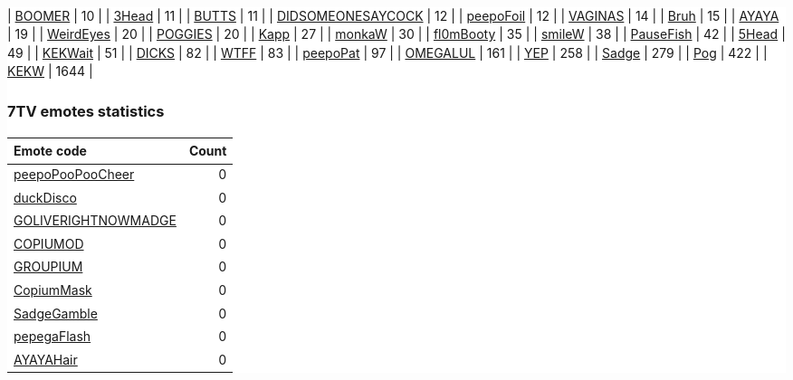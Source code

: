 | [BOOMER](https://www.frankerfacez.com/emoticon/440267)               | 10    |
| [3Head](https://www.frankerfacez.com/emoticon/274406)                | 11    |
| [BUTTS](https://www.frankerfacez.com/emoticon/453211)                | 11    |
| [DIDSOMEONESAYCOCK](https://www.frankerfacez.com/emoticon/438500)    | 12    |
| [peepoFoil](https://www.frankerfacez.com/emoticon/282168)            | 12    |
| [VAGINAS](https://www.frankerfacez.com/emoticon/412701)              | 14    |
| [Bruh](https://www.frankerfacez.com/emoticon/305753)                 | 15    |
| [AYAYA](https://www.frankerfacez.com/emoticon/162146)                | 19    |
| [WeirdEyes](https://www.frankerfacez.com/emoticon/282161)            | 20    |
| [POGGIES](https://www.frankerfacez.com/emoticon/257284)              | 20    |
| [Kapp](https://www.frankerfacez.com/emoticon/278909)                 | 27    |
| [monkaW](https://www.frankerfacez.com/emoticon/214681)               | 30    |
| [fl0mBooty](https://www.frankerfacez.com/emoticon/333303)            | 35    |
| [smileW](https://www.frankerfacez.com/emoticon/263101)               | 38    |
| [PauseFish](https://www.frankerfacez.com/emoticon/464591)            | 42    |
| [5Head](https://www.frankerfacez.com/emoticon/239504)                | 49    |
| [KEKWait](https://www.frankerfacez.com/emoticon/390750)              | 51    |
| [DICKS](https://www.frankerfacez.com/emoticon/19972)                 | 82    |
| [WTFF](https://www.frankerfacez.com/emoticon/241298)                 | 83    |
| [peepoPat](https://www.frankerfacez.com/emoticon/282166)             | 97    |
| [OMEGALUL](https://www.frankerfacez.com/emoticon/128054)             | 161   |
| [YEP](https://www.frankerfacez.com/emoticon/418189)                  | 258   |
| [Sadge](https://www.frankerfacez.com/emoticon/425196)                | 279   |
| [Pog](https://www.frankerfacez.com/emoticon/210748)                  | 422   |
| [KEKW](https://www.frankerfacez.com/emoticon/381875)                 | 1644  |

### 7TV emotes statistics

| Emote code                                                                                                                                              | Count |
| :------------------------------------------------------------------------------------------------------------------------------------------------------ | ----: |
| [peepoPooPooCheer](https://7tv.app/emotes/60af3ee084a2b8e6556dde75)                                                                                     | 0     |
| [duckDisco](https://7tv.app/emotes/60dcaffe39add51afd349ec0)                                                                                            | 0     |
| [GOLIVERIGHTNOWMADGE](https://7tv.app/emotes/610b2077adb767c4f4024460)                                                                                  | 0     |
| [COPIUMOD](https://7tv.app/emotes/6111bacf5b4815cda893f153)                                                                                             | 0     |
| [GROUPIUM](https://7tv.app/emotes/611bdbb7f6496582c7d3a00e)                                                                                             | 0     |
| [CopiumMask](https://7tv.app/emotes/61294634a4d049e179751a7e)                                                                                           | 0     |
| [SadgeGamble](https://7tv.app/emotes/6190f231b1eb03daac7db457)                                                                                          | 0     |
| [pepegaFlash](https://7tv.app/emotes/61943ecb19254eac95328cf0)                                                                                          | 0     |
| [AYAYAHair](https://7tv.app/emotes/61bf25312a281efd57b6f71f)                                                                                            | 0     |